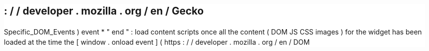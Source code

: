:
/
/
developer
.
mozilla
.
org
/
en
/
Gecko
-
Specific_DOM_Events
)
event
*
"
end
"
:
load
content
scripts
once
all
the
content
(
DOM
JS
CSS
images
)
for
the
widget
has
been
loaded
at
the
time
the
[
window
.
onload
event
]
(
https
:
/
/
developer
.
mozilla
.
org
/
en
/
DOM